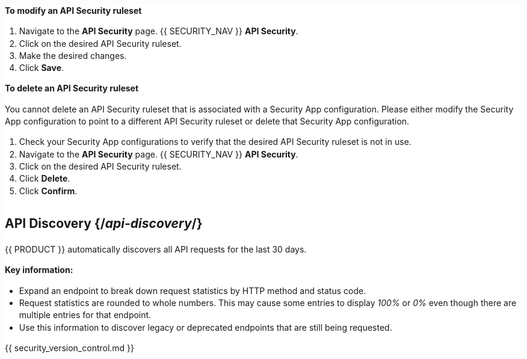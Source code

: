 **To modify an API Security ruleset**

1.  Navigate to the **API Security** page.
    {{ SECURITY_NAV }} **API Security**.
2.  Click on the desired API Security ruleset.
3.  Make the desired changes.
4.  Click **Save**.

**To delete an API Security ruleset**

<Callout type="important">

  You cannot delete an API Security ruleset that is associated with a Security App configuration. Please either modify the Security App configuration to point to a different API Security ruleset or delete that Security App configuration.

</Callout>

1.  Check your Security App configurations to verify that the desired API Security ruleset is not in use.
2.  Navigate to the **API Security** page.
    {{ SECURITY_NAV }} **API Security**.
3.  Click on the desired API Security ruleset.
4.  Click **Delete**.
5.  Click **Confirm**.

## API Discovery {/*api-discovery*/}

{{ PRODUCT }} automatically discovers all API requests for the last 30 days.

**Key information:**

-   Expand an endpoint to break down request statistics by HTTP method and status code.
-   Request statistics are rounded to whole numbers. This may cause some entries to display *100%* or *0%* even though there are multiple entries for that endpoint.
-   Use this information to discover legacy or deprecated endpoints that are still being requested.

{{ security_version_control.md }}
